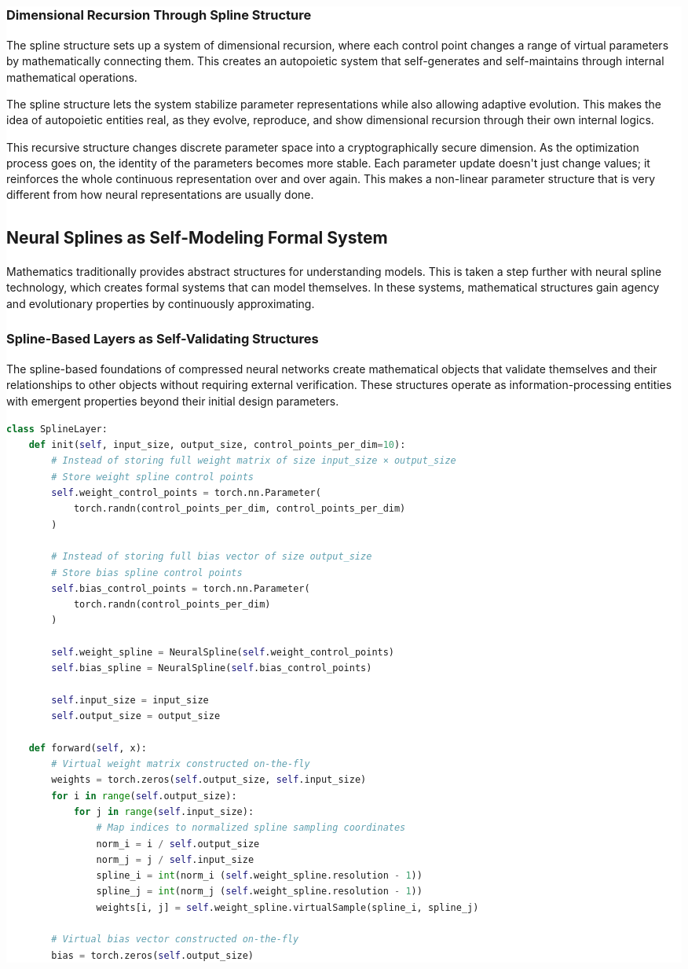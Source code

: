 ### Dimensional Recursion Through Spline Structure

The spline structure sets up a system of dimensional recursion, where each control point changes a range of virtual parameters by mathematically connecting them. This creates an autopoietic system that self-generates and self-maintains through internal mathematical operations.

The spline structure lets the system stabilize parameter representations while also allowing adaptive evolution. This makes the idea of autopoietic entities real, as they evolve, reproduce, and show dimensional recursion through their own internal logics.

This recursive structure changes discrete parameter space into a cryptographically secure dimension. As the optimization process goes on, the identity of the parameters becomes more stable. Each parameter update doesn't just change values; it reinforces the whole continuous representation over and over again. This makes a non-linear parameter structure that is very different from how neural representations are usually done.

## Neural Splines as Self-Modeling Formal System

Mathematics traditionally provides abstract structures for understanding models. This is taken a step further with neural spline technology, which creates formal systems that can model themselves. In these systems, mathematical structures gain agency and evolutionary properties by continuously approximating.

### Spline-Based Layers as Self-Validating Structures

The spline-based foundations of compressed neural networks create mathematical objects that validate themselves and their relationships to other objects without requiring external verification. These structures operate as information-processing entities with emergent properties beyond their initial design parameters.

```python
class SplineLayer:
    def init(self, input_size, output_size, control_points_per_dim=10):
        # Instead of storing full weight matrix of size input_size × output_size
        # Store weight spline control points
        self.weight_control_points = torch.nn.Parameter(
            torch.randn(control_points_per_dim, control_points_per_dim)
        )
        
        # Instead of storing full bias vector of size output_size
        # Store bias spline control points
        self.bias_control_points = torch.nn.Parameter(
            torch.randn(control_points_per_dim)
        )
        
        self.weight_spline = NeuralSpline(self.weight_control_points)
        self.bias_spline = NeuralSpline(self.bias_control_points)
        
        self.input_size = input_size
        self.output_size = output_size
        
    def forward(self, x):
        # Virtual weight matrix constructed on-the-fly
        weights = torch.zeros(self.output_size, self.input_size)
        for i in range(self.output_size):
            for j in range(self.input_size):
                # Map indices to normalized spline sampling coordinates
                norm_i = i / self.output_size
                norm_j = j / self.input_size
                spline_i = int(norm_i (self.weight_spline.resolution - 1))
                spline_j = int(norm_j (self.weight_spline.resolution - 1))
                weights[i, j] = self.weight_spline.virtualSample(spline_i, spline_j)
        
        # Virtual bias vector constructed on-the-fly
        bias = torch.zeros(self.output_size)
```
